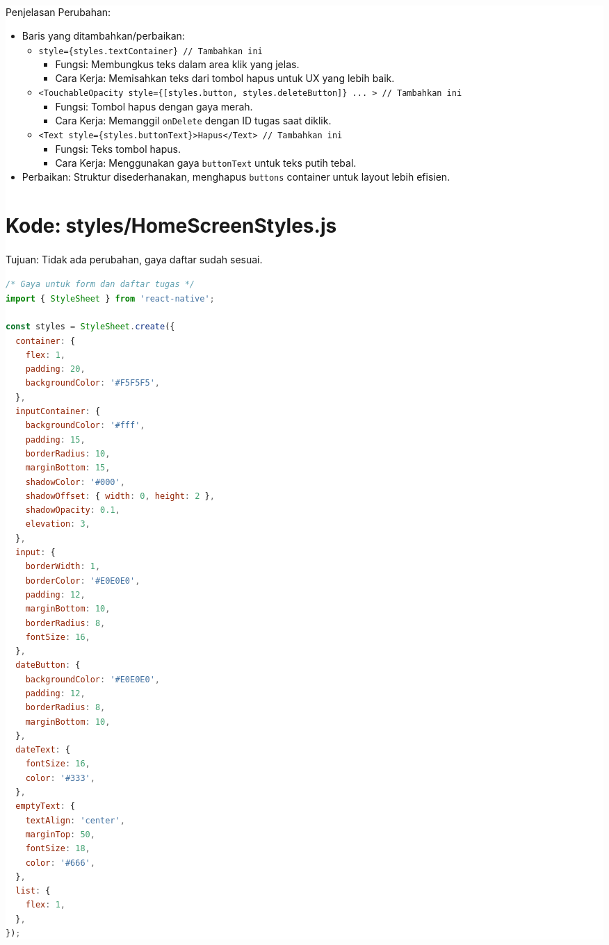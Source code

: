 Penjelasan Perubahan:
- Baris yang ditambahkan/perbaikan:  
  - `style={styles.textContainer} // Tambahkan ini`  
    - Fungsi: Membungkus teks dalam area klik yang jelas.  
    - Cara Kerja: Memisahkan teks dari tombol hapus untuk UX yang lebih baik.  
  - `<TouchableOpacity style={[styles.button, styles.deleteButton]} ... > // Tambahkan ini`  
    - Fungsi: Tombol hapus dengan gaya merah.  
    - Cara Kerja: Memanggil `onDelete` dengan ID tugas saat diklik.  
  - `<Text style={styles.buttonText}>Hapus</Text> // Tambahkan ini`  
    - Fungsi: Teks tombol hapus.  
    - Cara Kerja: Menggunakan gaya `buttonText` untuk teks putih tebal.  
- Perbaikan: Struktur disederhanakan, menghapus `buttons` container untuk layout lebih efisien.

# Kode: styles/HomeScreenStyles.js
Tujuan: Tidak ada perubahan, gaya daftar sudah sesuai.
```javascript
/* Gaya untuk form dan daftar tugas */
import { StyleSheet } from 'react-native';

const styles = StyleSheet.create({
  container: {
    flex: 1,
    padding: 20,
    backgroundColor: '#F5F5F5',
  },
  inputContainer: {
    backgroundColor: '#fff',
    padding: 15,
    borderRadius: 10,
    marginBottom: 15,
    shadowColor: '#000',
    shadowOffset: { width: 0, height: 2 },
    shadowOpacity: 0.1,
    elevation: 3,
  },
  input: {
    borderWidth: 1,
    borderColor: '#E0E0E0',
    padding: 12,
    marginBottom: 10,
    borderRadius: 8,
    fontSize: 16,
  },
  dateButton: {
    backgroundColor: '#E0E0E0',
    padding: 12,
    borderRadius: 8,
    marginBottom: 10,
  },
  dateText: {
    fontSize: 16,
    color: '#333',
  },
  emptyText: {
    textAlign: 'center',
    marginTop: 50,
    fontSize: 18,
    color: '#666',
  },
  list: {
    flex: 1,
  },
});
```